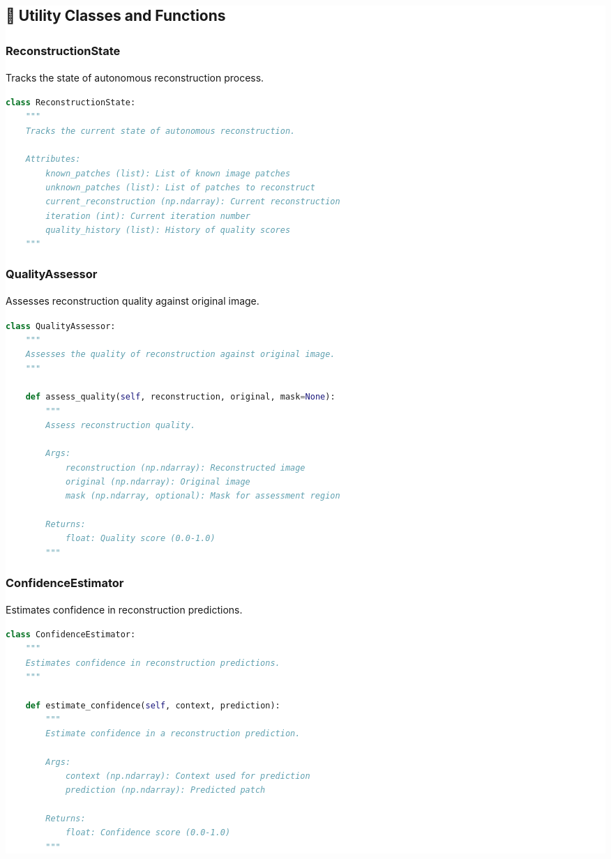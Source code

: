 ## 🎯 Utility Classes and Functions

### ReconstructionState

Tracks the state of autonomous reconstruction process.

```python
class ReconstructionState:
    """
    Tracks the current state of autonomous reconstruction.
    
    Attributes:
        known_patches (list): List of known image patches
        unknown_patches (list): List of patches to reconstruct
        current_reconstruction (np.ndarray): Current reconstruction
        iteration (int): Current iteration number
        quality_history (list): History of quality scores
    """
```

### QualityAssessor

Assesses reconstruction quality against original image.

```python
class QualityAssessor:
    """
    Assesses the quality of reconstruction against original image.
    """
    
    def assess_quality(self, reconstruction, original, mask=None):
        """
        Assess reconstruction quality.
        
        Args:
            reconstruction (np.ndarray): Reconstructed image
            original (np.ndarray): Original image
            mask (np.ndarray, optional): Mask for assessment region
        
        Returns:
            float: Quality score (0.0-1.0)
        """
```

### ConfidenceEstimator

Estimates confidence in reconstruction predictions.

```python
class ConfidenceEstimator:
    """
    Estimates confidence in reconstruction predictions.
    """
    
    def estimate_confidence(self, context, prediction):
        """
        Estimate confidence in a reconstruction prediction.
        
        Args:
            context (np.ndarray): Context used for prediction
            prediction (np.ndarray): Predicted patch
        
        Returns:
            float: Confidence score (0.0-1.0)
        """
```